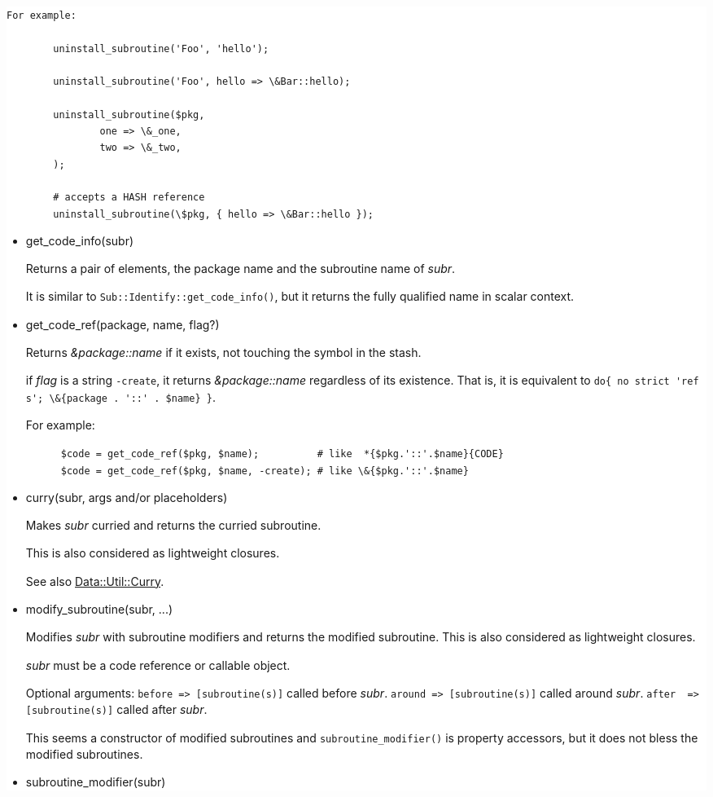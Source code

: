     For example:

            uninstall_subroutine('Foo', 'hello');

            uninstall_subroutine('Foo', hello => \&Bar::hello);

            uninstall_subroutine($pkg,
                    one => \&_one,
                    two => \&_two,
            );

            # accepts a HASH reference
            uninstall_subroutine(\$pkg, { hello => \&Bar::hello });

- get\_code\_info(subr)

    Returns a pair of elements, the package name and the subroutine name of _subr_.

    It is similar to `Sub::Identify::get_code_info()`, but it returns the fully
    qualified name in scalar context.

- get\_code\_ref(package, name, flag?)

    Returns _&package::name_ if it exists, not touching the symbol in the stash.

    if _flag_ is a string `-create`, it returns _&package::name_ regardless of
    its existence. That is, it is equivalent to
    `do{ no strict 'refs'; \&{package . '::' . $name} }`.

    For example:

            $code = get_code_ref($pkg, $name);          # like  *{$pkg.'::'.$name}{CODE}
            $code = get_code_ref($pkg, $name, -create); # like \&{$pkg.'::'.$name}

- curry(subr, args and/or placeholders)

    Makes _subr_ curried and returns the curried subroutine.

    This is also considered as lightweight closures.

    See also [Data::Util::Curry](https://metacpan.org/pod/Data%3A%3AUtil%3A%3ACurry).

- modify\_subroutine(subr, ...)

    Modifies _subr_ with subroutine modifiers and returns the modified subroutine.
    This is also considered as lightweight closures.

    _subr_ must be a code reference or callable object.

    Optional arguments:
    `before => [subroutine(s)]` called before _subr_.
    `around => [subroutine(s)]` called around _subr_.
    `after  => [subroutine(s)]` called after  _subr_.

    This seems a constructor of modified subroutines and
    `subroutine_modifier()` is property accessors, but it does not bless the
    modified subroutines.

- subroutine\_modifier(subr)
